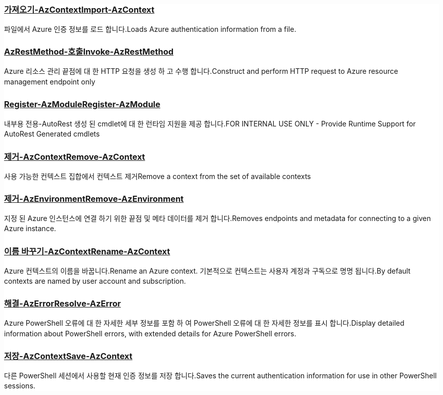 ### [<span data-ttu-id="d27b7-145">가져오기-AzContext</span><span class="sxs-lookup"><span data-stu-id="d27b7-145">Import-AzContext</span></span>](Import-AzContext.md)
<span data-ttu-id="d27b7-146">파일에서 Azure 인증 정보를 로드 합니다.</span><span class="sxs-lookup"><span data-stu-id="d27b7-146">Loads Azure authentication information from a file.</span></span>

### [<span data-ttu-id="d27b7-147">AzRestMethod-호출</span><span class="sxs-lookup"><span data-stu-id="d27b7-147">Invoke-AzRestMethod</span></span>](Invoke-AzRestMethod.md)
<span data-ttu-id="d27b7-148">Azure 리소스 관리 끝점에 대 한 HTTP 요청을 생성 하 고 수행 합니다.</span><span class="sxs-lookup"><span data-stu-id="d27b7-148">Construct and perform HTTP request to Azure resource management endpoint only</span></span>

### [<span data-ttu-id="d27b7-149">Register-AzModule</span><span class="sxs-lookup"><span data-stu-id="d27b7-149">Register-AzModule</span></span>](Register-AzModule.md)
<span data-ttu-id="d27b7-150">내부용 전용-AutoRest 생성 된 cmdlet에 대 한 런타임 지원을 제공 합니다.</span><span class="sxs-lookup"><span data-stu-id="d27b7-150">FOR INTERNAL USE ONLY - Provide Runtime Support for AutoRest Generated cmdlets</span></span>

### [<span data-ttu-id="d27b7-151">제거-AzContext</span><span class="sxs-lookup"><span data-stu-id="d27b7-151">Remove-AzContext</span></span>](Remove-AzContext.md)
<span data-ttu-id="d27b7-152">사용 가능한 컨텍스트 집합에서 컨텍스트 제거</span><span class="sxs-lookup"><span data-stu-id="d27b7-152">Remove a context from the set of available contexts</span></span>

### [<span data-ttu-id="d27b7-153">제거-AzEnvironment</span><span class="sxs-lookup"><span data-stu-id="d27b7-153">Remove-AzEnvironment</span></span>](Remove-AzEnvironment.md)
<span data-ttu-id="d27b7-154">지정 된 Azure 인스턴스에 연결 하기 위한 끝점 및 메타 데이터를 제거 합니다.</span><span class="sxs-lookup"><span data-stu-id="d27b7-154">Removes endpoints and metadata for connecting to a given Azure instance.</span></span>

### [<span data-ttu-id="d27b7-155">이름 바꾸기-AzContext</span><span class="sxs-lookup"><span data-stu-id="d27b7-155">Rename-AzContext</span></span>](Rename-AzContext.md)
<span data-ttu-id="d27b7-156">Azure 컨텍스트의 이름을 바꿉니다.</span><span class="sxs-lookup"><span data-stu-id="d27b7-156">Rename an Azure context.</span></span>  <span data-ttu-id="d27b7-157">기본적으로 컨텍스트는 사용자 계정과 구독으로 명명 됩니다.</span><span class="sxs-lookup"><span data-stu-id="d27b7-157">By default contexts are named by user account and subscription.</span></span>

### [<span data-ttu-id="d27b7-158">해결-AzError</span><span class="sxs-lookup"><span data-stu-id="d27b7-158">Resolve-AzError</span></span>](Resolve-AzError.md)
<span data-ttu-id="d27b7-159">Azure PowerShell 오류에 대 한 자세한 세부 정보를 포함 하 여 PowerShell 오류에 대 한 자세한 정보를 표시 합니다.</span><span class="sxs-lookup"><span data-stu-id="d27b7-159">Display detailed information about PowerShell errors, with extended details for Azure PowerShell errors.</span></span>

### [<span data-ttu-id="d27b7-160">저장-AzContext</span><span class="sxs-lookup"><span data-stu-id="d27b7-160">Save-AzContext</span></span>](Save-AzContext.md)
<span data-ttu-id="d27b7-161">다른 PowerShell 세션에서 사용할 현재 인증 정보를 저장 합니다.</span><span class="sxs-lookup"><span data-stu-id="d27b7-161">Saves the current authentication information for use in other PowerShell sessions.</span></span>
